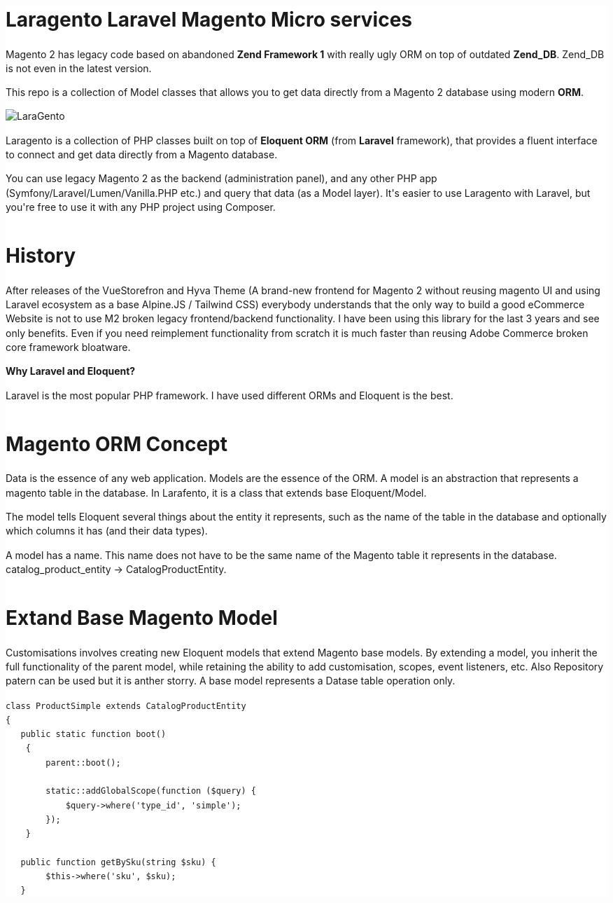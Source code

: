 # Laragento Laravel Magento Micro services

Magento 2 has legacy code based on abandoned **Zend Framework 1** with really ugly ORM on top of outdated **Zend_DB**. Zend_DB is not even in the latest version. 

This repo is a collection of Model classes that allows you to get data directly from a Magento 2 database using modern **ORM**.

<img src="https://raw.githubusercontent.com/Genaker/laragento/main/LaragentoMgentoLaravel.png" alt="LaraGento">

Laragento is a collection of PHP classes built on top of **Eloquent ORM** (from **Laravel** framework), that provides a fluent interface to connect and get data directly from a Magento database.

You can use legacy Magento 2 as the backend (administration panel), and any other PHP app  (Symfony/Laravel/Lumen/Vanilla.PHP etc.) and query that data (as a Model layer). It's easier to use Laragento with Laravel, but you're free to use it with any PHP project using Composer.

# History 

After releases of the VueStorefron and Hyva Theme (A brand-new frontend for Magento 2 without reusing magento UI and using Laravel ecosystem as a base Alpine.JS / Tailwind CSS) everybody understands that the only way to build a good eCommerce Website is not to use M2 broken legacy frontend/backend functionality. I have been using this library for the last 3 years and see only benefits. Even if you need reimplement functionality from scratch it is much faster than reusing Adobe Commerce broken core framework bloatware.

**Why Laravel and Eloquent?**

Laravel is the most popular PHP framework. I have used different ORMs and Eloquent is the best.

# Magento ORM Concept

Data is the essence of any web application. Models are the essence of the ORM. A model is an abstraction that represents a magento table in the database. In Larafento, it is a class that extends base Eloquent/Model.

The model tells Eloquent several things about the entity it represents, such as the name of the table in the database and optionally which columns it has (and their data types).

A model has a name. This name does not have to be the same name of the Magento table it represents in the database. catalog_product_entity -> CatalogProductEntity. 

# Extand Base Magento Model

Customisations involves creating new Eloquent models that extend Magento base models. By extending a model, you inherit the full functionality of the parent model, while retaining the ability to add customisation, scopes, event listeners, etc. Also Repository patern can be used but it is anther storry. A base model represents a Datase table operation only.  

```
class ProductSimple extends CatalogProductEntity
{
   public static function boot()
    {
        parent::boot();

        static::addGlobalScope(function ($query) {
            $query->where('type_id', 'simple');
        });
    }
    
   public function getBySku(string $sku) {
        $this->where('sku', $sku);
   }
```